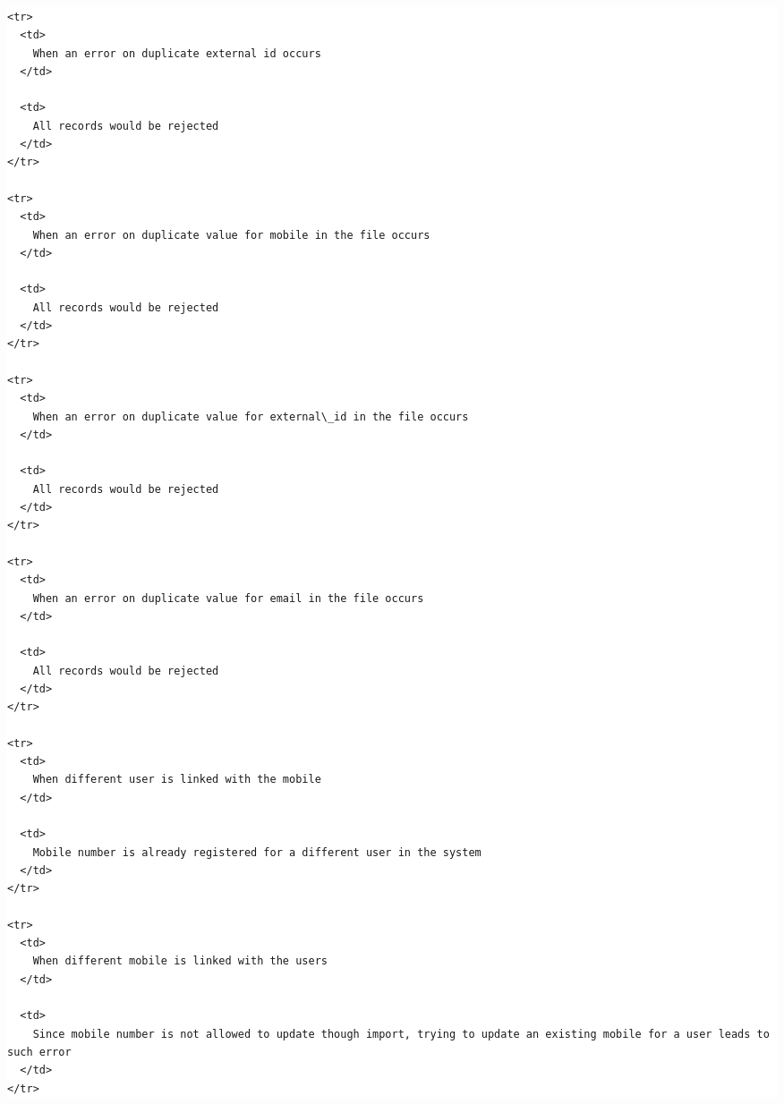     <tr>
      <td>
        When an error on duplicate external id occurs
      </td>

      <td>
        All records would be rejected
      </td>
    </tr>

    <tr>
      <td>
        When an error on duplicate value for mobile in the file occurs
      </td>

      <td>
        All records would be rejected
      </td>
    </tr>

    <tr>
      <td>
        When an error on duplicate value for external\_id in the file occurs
      </td>

      <td>
        All records would be rejected
      </td>
    </tr>

    <tr>
      <td>
        When an error on duplicate value for email in the file occurs
      </td>

      <td>
        All records would be rejected
      </td>
    </tr>

    <tr>
      <td>
        When different user is linked with the mobile
      </td>

      <td>
        Mobile number is already registered for a different user in the system
      </td>
    </tr>

    <tr>
      <td>
        When different mobile is linked with the users
      </td>

      <td>
        Since mobile number is not allowed to update though import, trying to update an existing mobile for a user leads to such error
      </td>
    </tr>
